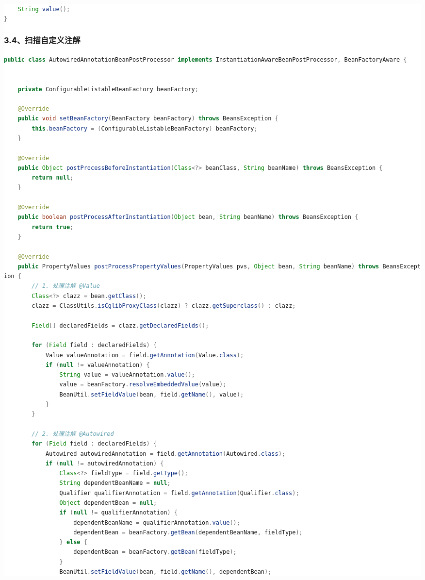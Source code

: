 ```java
    String value();
}
```

### 3.4、扫描自定义注解

```java
public class AutowiredAnnotationBeanPostProcessor implements InstantiationAwareBeanPostProcessor, BeanFactoryAware {


    private ConfigurableListableBeanFactory beanFactory;

    @Override
    public void setBeanFactory(BeanFactory beanFactory) throws BeansException {
        this.beanFactory = (ConfigurableListableBeanFactory) beanFactory;
    }

    @Override
    public Object postProcessBeforeInstantiation(Class<?> beanClass, String beanName) throws BeansException {
        return null;
    }

    @Override
    public boolean postProcessAfterInstantiation(Object bean, String beanName) throws BeansException {
        return true;
    }

    @Override
    public PropertyValues postProcessPropertyValues(PropertyValues pvs, Object bean, String beanName) throws BeansException {
        // 1. 处理注解 @Value
        Class<?> clazz = bean.getClass();
        clazz = ClassUtils.isCglibProxyClass(clazz) ? clazz.getSuperclass() : clazz;

        Field[] declaredFields = clazz.getDeclaredFields();

        for (Field field : declaredFields) {
            Value valueAnnotation = field.getAnnotation(Value.class);
            if (null != valueAnnotation) {
                String value = valueAnnotation.value();
                value = beanFactory.resolveEmbeddedValue(value);
                BeanUtil.setFieldValue(bean, field.getName(), value);
            }
        }

        // 2. 处理注解 @Autowired
        for (Field field : declaredFields) {
            Autowired autowiredAnnotation = field.getAnnotation(Autowired.class);
            if (null != autowiredAnnotation) {
                Class<?> fieldType = field.getType();
                String dependentBeanName = null;
                Qualifier qualifierAnnotation = field.getAnnotation(Qualifier.class);
                Object dependentBean = null;
                if (null != qualifierAnnotation) {
                    dependentBeanName = qualifierAnnotation.value();
                    dependentBean = beanFactory.getBean(dependentBeanName, fieldType);
                } else {
                    dependentBean = beanFactory.getBean(fieldType);
                }
                BeanUtil.setFieldValue(bean, field.getName(), dependentBean);
```
